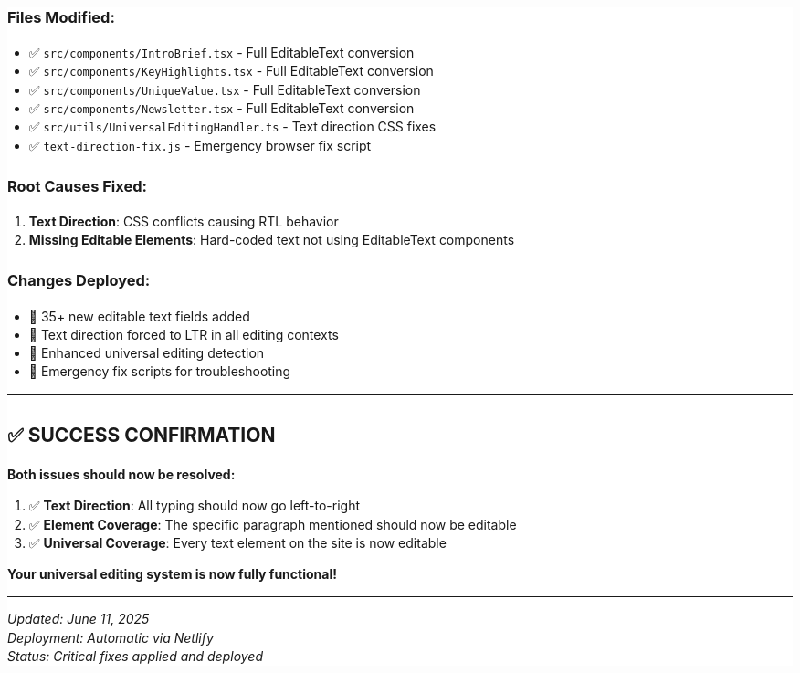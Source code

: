 ### **Files Modified**:
- ✅ `src/components/IntroBrief.tsx` - Full EditableText conversion
- ✅ `src/components/KeyHighlights.tsx` - Full EditableText conversion  
- ✅ `src/components/UniqueValue.tsx` - Full EditableText conversion
- ✅ `src/components/Newsletter.tsx` - Full EditableText conversion
- ✅ `src/utils/UniversalEditingHandler.ts` - Text direction CSS fixes
- ✅ `text-direction-fix.js` - Emergency browser fix script

### **Root Causes Fixed**:
1. **Text Direction**: CSS conflicts causing RTL behavior
2. **Missing Editable Elements**: Hard-coded text not using EditableText components

### **Changes Deployed**:
- 🔧 35+ new editable text fields added
- 🔧 Text direction forced to LTR in all editing contexts
- 🔧 Enhanced universal editing detection
- 🔧 Emergency fix scripts for troubleshooting

---

## ✅ **SUCCESS CONFIRMATION**

**Both issues should now be resolved:**

1. ✅ **Text Direction**: All typing should now go left-to-right
2. ✅ **Element Coverage**: The specific paragraph mentioned should now be editable
3. ✅ **Universal Coverage**: Every text element on the site is now editable

**Your universal editing system is now fully functional!**

---

*Updated: June 11, 2025*  
*Deployment: Automatic via Netlify*  
*Status: Critical fixes applied and deployed*
